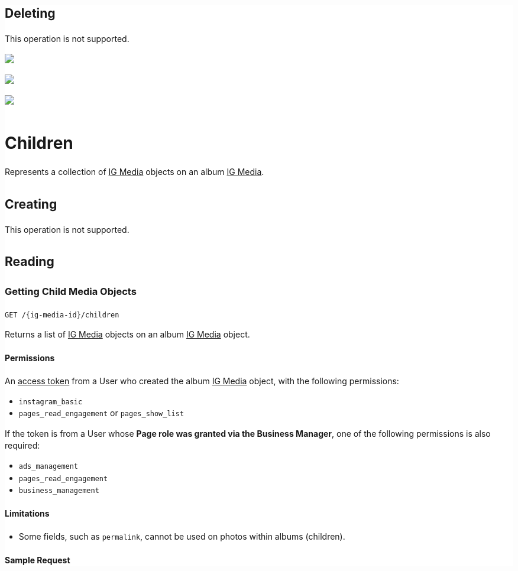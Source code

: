 Deleting
--------

This operation is not supported.

![](https://www.facebook.com/tr?id=675141479195042&ev=PageView&noscript=1)

![](https://www.facebook.com/tr?id=574561515946252&ev=PageView&noscript=1)

![](https://www.facebook.com/tr?id=1754628768090156&ev=PageView&noscript=1)

Children
========

Represents a collection of [IG Media](https://developers.facebook.com/docs/instagram-api/reference/ig-media) objects on an album [IG Media](https://developers.facebook.com/docs/instagram-api/reference/ig-media).

Creating
--------

This operation is not supported.

Reading
-------

### Getting Child Media Objects

`GET /{ig-media-id}/children`

Returns a list of [IG Media](https://developers.facebook.com/docs/instagram-api/reference/ig-media) objects on an album [IG Media](https://developers.facebook.com/docs/instagram-api/reference/ig-media) object.

#### Permissions

An [access token](https://developers.facebook.com/docs/instagram-api/overview#authentication) from a User who created the album [IG Media](https://developers.facebook.com/docs/instagram-api/reference/ig-media) object, with the following permissions:

* `instagram_basic`
* `pages_read_engagement` or `pages_show_list`

If the token is from a User whose **Page role was granted via the Business Manager**, one of the following permissions is also required:

* `ads_management`
* `pages_read_engagement`
* `business_management`

#### Limitations

* Some fields, such as `permalink`, cannot be used on photos within albums (children).

#### Sample Request
